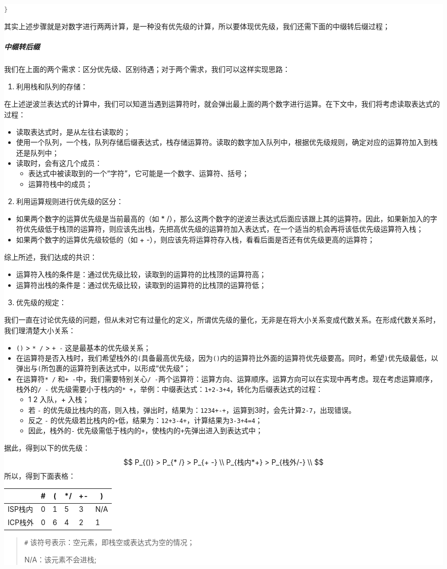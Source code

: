 ```c
}
```

其实上述步骤就是对数字进行两两计算，是一种没有优先级的计算，所以要体现优先级，我们还需下面的中缀转后缀过程；

##### 中缀转后缀

我们在上面的两个需求：区分优先级、区别待遇；对于两个需求，我们可以这样实现思路：

1. 利用栈和队列的存储：

在上述逆波兰表达式的计算中，我们可以知道当遇到运算符时，就会弹出最上面的两个数字进行运算。在下文中，我们将考虑读取表达式的过程：

- 读取表达式时，是从左往右读取的；
- 使用一个队列，一个栈，队列存储后缀表达式，栈存储运算符。读取的数字加入队列中，根据优先级规则，确定对应的运算符加入到栈还是队列中；
- 读取时，会有这几个成员：
  - 表达式中被读取到的一个“字符”，它可能是一个数字、运算符、括号；
  - 运算符栈中的成员；

2. 利用运算规则进行优先级的区分：

- 如果两个数字的运算优先级是当前最高的（如 * /），那么这两个数字的逆波兰表达式后面应该跟上其的运算符。因此，如果新加入的字符优先级低于栈顶的运算符，则应该先出栈，先把高优先级的运算符加入表达式，在一个适当的机会再将该低优先级运算符入栈；
- 如果两个数字的运算优先级较低的（如 + -），则应该先将运算符存入栈，看看后面是否还有优先级更高的运算符；

综上所述，我们达成的共识：

- 运算符入栈的条件是：通过优先级比较，读取到的运算符的比栈顶的运算符高；
- 运算符出栈的条件是：通过优先级比较，读取到的运算符的比栈顶的运算符低；

3. 优先级的规定：

我们一直在讨论优先级的问题，但从未对它有过量化的定义，所谓优先级的量化，无非是在将大小关系变成代数关系。在形成代数关系时，我们理清楚大小关系：

- `()` > `* /` > `+ -` 这是最基本的优先级关系；
- 在运算符是否入栈时，我们希望栈外的`(`具备最高优先级，因为`()`内的运算符比外面的运算符优先级要高。同时，希望`)`优先级最低，以弹出与`(`所包裹的运算符到表达式中，以形成“优先级”；
- 在运算符`* /` 和`+ -`中，我们需要特别关心`/ -`两个运算符：运算方向、运算顺序。运算方向可以在实现中再考虑。现在考虑运算顺序，栈外的`/ -` 优先级需要小于栈内的`* +`，举例：中缀表达式：`1+2-3+4`，转化为后缀表达式的过程：
  - 1 2 入队，+ 入栈；
  - 若 `-` 的优先级比栈内的高，则入栈，弹出时，结果为：`1234+-+`，运算到3时，会先计算`2-7`，出现错误。
  - 反之 `-` 的优先级若比栈内的`+`低，结果为：`12+3-4+`，计算结果为`3-3+4=4`；
  - 因此，栈外的`-` 优先级需低于栈内的`+`，使栈内的`+`先弹出进入到表达式中；

据此，得到以下的优先级：
$$
P_{()} > P_{* /} > P_{+ -} \\
P_{栈内*+} > P_{栈外/-} \\
$$
所以，得到下面表格：

|         | #    | (    | */   | +-   | )    |
| ------- | ---- | ---- | ---- | ---- | ---- |
| ISP栈内 | 0    | 1    | 5    | 3    | N/A  |
| ICP栈外 | 0    | 6    | 4    | 2    | 1    |

> `#` 该符号表示：空元素，即栈空或表达式为空的情况；
>
>  N/A：该元素不会进栈;
